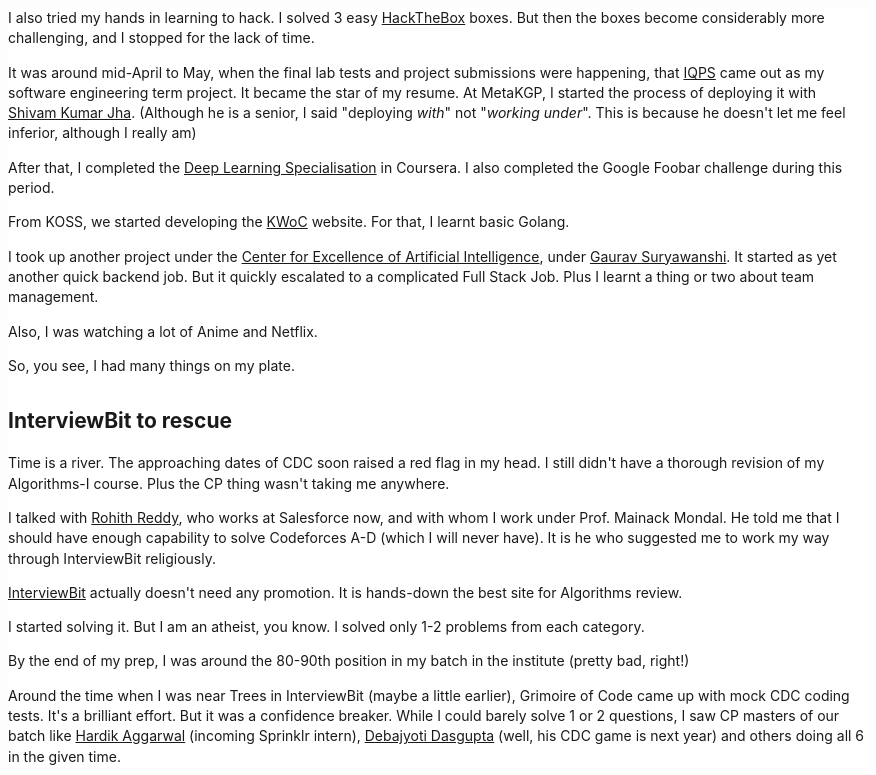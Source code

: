 I also tried my hands in learning to hack.
I solved 3 easy [HackTheBox](https://hackthebox.eu) boxes.
But then the boxes become considerably more challenging, and I stopped for the lack of time.

It was around mid-April to May, when the final lab tests and project submissions were happening,
that [IQPS](https://github.com/grapheo12/iqps) came out as my software engineering term project.
It became the star of my resume.
At MetaKGP, I started the process of deploying it with [Shivam Kumar Jha](https://thealphadollar.me/).
(Although he is a senior, I said "deploying *with*" not "*working under*".
This is because he doesn't let me feel inferior, although I really am)

After that, I completed the [Deep Learning Specialisation](https://deeplearning.ai) in Coursera.
I also completed the Google Foobar challenge during this period.

From KOSS, we started developing the [KWoC](https://wiki.metakgp.org/w/Kharagpur_Winter_of_Code) website. For that, I learnt basic Golang.

I took up another project under the [Center for Excellence of Artificial Intelligence](http://www.ai.iitkgp.ac.in/),
under [Gaurav Suryawanshi](https://github.com/Gauraviitkgp).
It started as yet another quick backend job.
But it quickly escalated to a complicated Full Stack Job.
Plus I learnt a thing or two about team management.

Also, I was watching a lot of Anime and Netflix.

So, you see, I had many things on my plate.

## InterviewBit to rescue

Time is a river.
The approaching dates of CDC soon raised a red flag in my head.
I still didn't have a thorough revision of my Algorithms-I course.
Plus the CP thing wasn't taking me anywhere.

I talked with [Rohith Reddy](https://www.facebook.com/rohithmulumudy), who works at Salesforce now, and with whom I work under Prof. Mainack Mondal.
He told me that I should have enough capability to solve Codeforces A-D
(which I will never have).
It is he who suggested me to work my way through InterviewBit religiously.

[InterviewBit](http://interviewbit.com/) actually doesn't need any promotion.
It is hands-down the best site for Algorithms review.

I started solving it.
But I am an atheist, you know.
I solved only 1-2 problems from each category.

By the end of my prep, I was around the 80-90th position in my batch in the institute (pretty bad, right!)

Around the time when I was near Trees in InterviewBit (maybe a little earlier),
Grimoire of Code came up with mock CDC coding tests.
It's a brilliant effort.
But it was a confidence breaker.
While I could barely solve 1 or 2 questions,
I saw CP masters of our batch like [Hardik Aggarwal](https://www.facebook.com/hardik.aggarwal.75) (incoming Sprinklr intern), [Debajyoti Dasgupta](https://github.com/debajyotidasgupta) (well, his CDC game is next year) and others doing all 6 in the given time.

